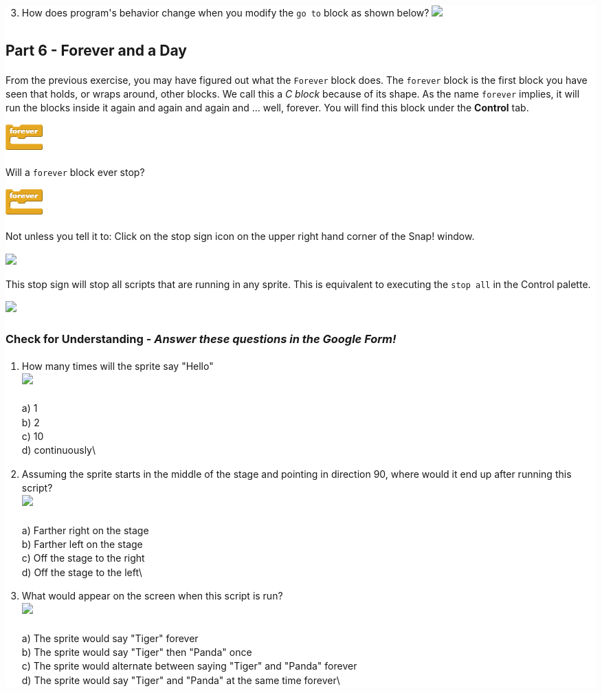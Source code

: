 3. &#x20;How does program's behavior change when you modify the `go to` block as shown below? ![](../.gitbook/assets/go\_to\_mouse\_x\_30.png)&#x20;

## Part 6 - Forever and a Day

From the previous exercise, you may have figured out what the `Forever` block does. The `forever` block is the first block you have seen that holds, or wraps around, other blocks. We call this a _C block_ because of its shape. As the name `forever` implies, it will run the blocks inside it again and again and again and ... well, forever. You will find this block under the **Control** tab.&#x20;

![](../.gitbook/assets/forever.png)

&#x20;Will a `forever` block ever stop?

![](../.gitbook/assets/forever.png)

Not unless you tell it to: Click on the stop sign icon on the upper right hand corner of the Snap! window.

![](../.gitbook/assets/stop\_button.png)

&#x20;This stop sign will stop all scripts that are running in any sprite. This is equivalent to executing the `stop all` in the Control palette.

![](../.gitbook/assets/stop\_all.png)

### Check for Understanding - _Answer these questions in the Google Form!_

1. How many times will the sprite say "Hello" \
   ![](../.gitbook/assets/forever\_say.png) \
   \
   a) 1\
   b) 2\
   c) 10\
   d) continuously\

2. Assuming the sprite starts in the middle of the stage and pointing in direction 90, where would it end up after running this script? \
   ![](../.gitbook/assets/forever\_move.png) \
   \
   a) Farther right on the stage\
   b) Farther left on the stage\
   c) Off the stage to the right\
   d) Off the stage to the left\

3. What would appear on the screen when this script is run?\
   &#x20;![](../.gitbook/assets/forever\_say\_animals.png) \
   \
   a) The sprite would say "Tiger" forever\
   b) The sprite would say "Tiger" then "Panda" once\
   c) The sprite would alternate between saying "Tiger" and "Panda" forever\
   d) The sprite would say "Tiger" and "Panda" at the same time forever\
